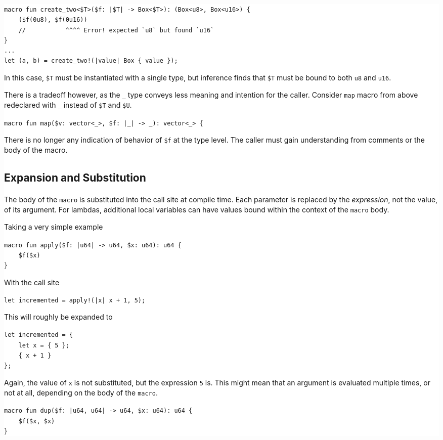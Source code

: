 ```move
macro fun create_two<$T>($f: |$T| -> Box<$T>): (Box<u8>, Box<u16>) {
    ($f(0u8), $f(0u16))
    //           ^^^^ Error! expected `u8` but found `u16`
}
...
let (a, b) = create_two!(|value| Box { value });
```

In this case, `$T` must be instantiated with a single type, but inference finds that `$T` must be
bound to both `u8` and `u16`.

There is a tradeoff however, as the `_` type conveys less meaning and intention for the caller.
Consider `map` macro from above redeclared with `_` instead of `$T` and `$U`.

```move
macro fun map($v: vector<_>, $f: |_| -> _): vector<_> {
```

There is no longer any indication of behavior of `$f` at the type level. The caller must gain
understanding from comments or the body of the macro.

## Expansion and Substitution

The body of the `macro` is substituted into the call site at compile time. Each parameter is
replaced by the _expression_, not the value, of its argument. For lambdas, additional local
variables can have values bound within the context of the `macro` body.

Taking a very simple example

```move
macro fun apply($f: |u64| -> u64, $x: u64): u64 {
    $f($x)
}
```

With the call site

```move
let incremented = apply!(|x| x + 1, 5);
```

This will roughly be expanded to

```move
let incremented = {
    let x = { 5 };
    { x + 1 }
};
```

Again, the value of `x` is not substituted, but the expression `5` is. This might mean that an
argument is evaluated multiple times, or not at all, depending on the body of the `macro`.

```move
macro fun dup($f: |u64, u64| -> u64, $x: u64): u64 {
    $f($x, $x)
}
```
